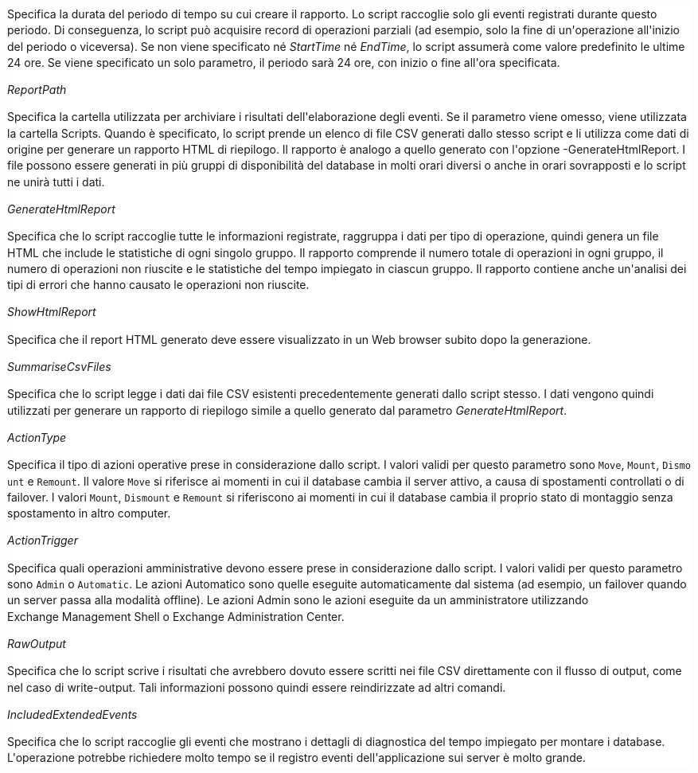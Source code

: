 <td><p>Specifica la durata del periodo di tempo su cui creare il rapporto. Lo script raccoglie solo gli eventi registrati durante questo periodo. Di conseguenza, lo script può acquisire record di operazioni parziali (ad esempio, solo la fine di un'operazione all'inizio del periodo o viceversa). Se non viene specificato né <em>StartTime</em> né <em>EndTime</em>, lo script assumerà come valore predefinito le ultime 24 ore. Se viene specificato un solo parametro, il periodo sarà 24 ore, con inizio o fine all'ora specificata.</p></td>
</tr>
<tr class="odd">
<td><p><em>ReportPath</em></p></td>
<td><p>Specifica la cartella utilizzata per archiviare i risultati dell'elaborazione degli eventi. Se il parametro viene omesso, viene utilizzata la cartella Scripts. Quando è specificato, lo script prende un elenco di file CSV generati dallo stesso script e li utilizza come dati di origine per generare un rapporto HTML di riepilogo. Il rapporto è analogo a quello generato con l'opzione -GenerateHtmlReport. I file possono essere generati in più gruppi di disponibilità del database in molti orari diversi o anche in orari sovrapposti e lo script ne unirà tutti i dati.</p></td>
</tr>
<tr class="even">
<td><p><em>GenerateHtmlReport</em></p></td>
<td><p>Specifica che lo script raccoglie tutte le informazioni registrate, raggruppa i dati per tipo di operazione, quindi genera un file HTML che include le statistiche di ogni singolo gruppo. Il rapporto comprende il numero totale di operazioni in ogni gruppo, il numero di operazioni non riuscite e le statistiche del tempo impiegato in ciascun gruppo. Il rapporto contiene anche un'analisi dei tipi di errori che hanno causato le operazioni non riuscite.</p></td>
</tr>
<tr class="odd">
<td><p><em>ShowHtmlReport</em></p></td>
<td><p>Specifica che il report HTML generato deve essere visualizzato in un Web browser subito dopo la generazione.</p></td>
</tr>
<tr class="even">
<td><p><em>SummariseCsvFiles</em></p></td>
<td><p>Specifica che lo script legge i dati dai file CSV esistenti precedentemente generati dallo script stesso. I dati vengono quindi utilizzati per generare un rapporto di riepilogo simile a quello generato dal parametro <em>GenerateHtmlReport</em>.</p></td>
</tr>
<tr class="odd">
<td><p><em>ActionType</em></p></td>
<td><p>Specifica il tipo di azioni operative prese in considerazione dallo script. I valori validi per questo parametro sono <code>Move</code>, <code>Mount</code>, <code>Dismount</code> e <code>Remount</code>. Il valore <code>Move</code> si riferisce ai momenti in cui il database cambia il server attivo, a causa di spostamenti controllati o di failover. I valori <code>Mount</code>, <code>Dismount</code> e <code>Remount</code> si riferiscono ai momenti in cui il database cambia il proprio stato di montaggio senza spostamento in altro computer.</p></td>
</tr>
<tr class="even">
<td><p><em>ActionTrigger</em></p></td>
<td><p>Specifica quali operazioni amministrative devono essere prese in considerazione dallo script. I valori validi per questo parametro sono <code>Admin</code> o <code>Automatic</code>. Le azioni Automatico sono quelle eseguite automaticamente dal sistema (ad esempio, un failover quando un server passa alla modalità offline). Le azioni Admin sono le azioni eseguite da un amministratore utilizzando Exchange Management Shell o Exchange Administration Center.</p></td>
</tr>
<tr class="odd">
<td><p><em>RawOutput</em></p></td>
<td><p>Specifica che lo script scrive i risultati che avrebbero dovuto essere scritti nei file CSV direttamente con il flusso di output, come nel caso di write-output. Tali informazioni possono quindi essere reindirizzate ad altri comandi.</p></td>
</tr>
<tr class="even">
<td><p><em>IncludedExtendedEvents</em></p></td>
<td><p>Specifica che lo script raccoglie gli eventi che mostrano i dettagli di diagnostica del tempo impiegato per montare i database. L'operazione potrebbe richiedere molto tempo se il registro eventi dell'applicazione sui server è molto grande.</p></td>
</tr>